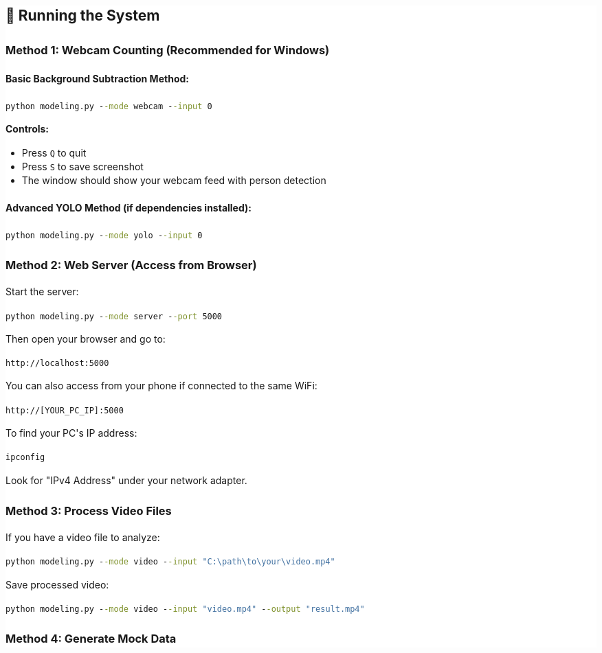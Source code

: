 ## 🚀 Running the System

### Method 1: Webcam Counting (Recommended for Windows)

#### Basic Background Subtraction Method:
```cmd
python modeling.py --mode webcam --input 0
```

**Controls:**
- Press `Q` to quit
- Press `S` to save screenshot
- The window should show your webcam feed with person detection

#### Advanced YOLO Method (if dependencies installed):
```cmd
python modeling.py --mode yolo --input 0
```

### Method 2: Web Server (Access from Browser)

Start the server:
```cmd
python modeling.py --mode server --port 5000
```

Then open your browser and go to:
```
http://localhost:5000
```

You can also access from your phone if connected to the same WiFi:
```
http://[YOUR_PC_IP]:5000
```

To find your PC's IP address:
```cmd
ipconfig
```
Look for "IPv4 Address" under your network adapter.

### Method 3: Process Video Files

If you have a video file to analyze:
```cmd
python modeling.py --mode video --input "C:\path\to\your\video.mp4"
```

Save processed video:
```cmd
python modeling.py --mode video --input "video.mp4" --output "result.mp4"
```

### Method 4: Generate Mock Data
